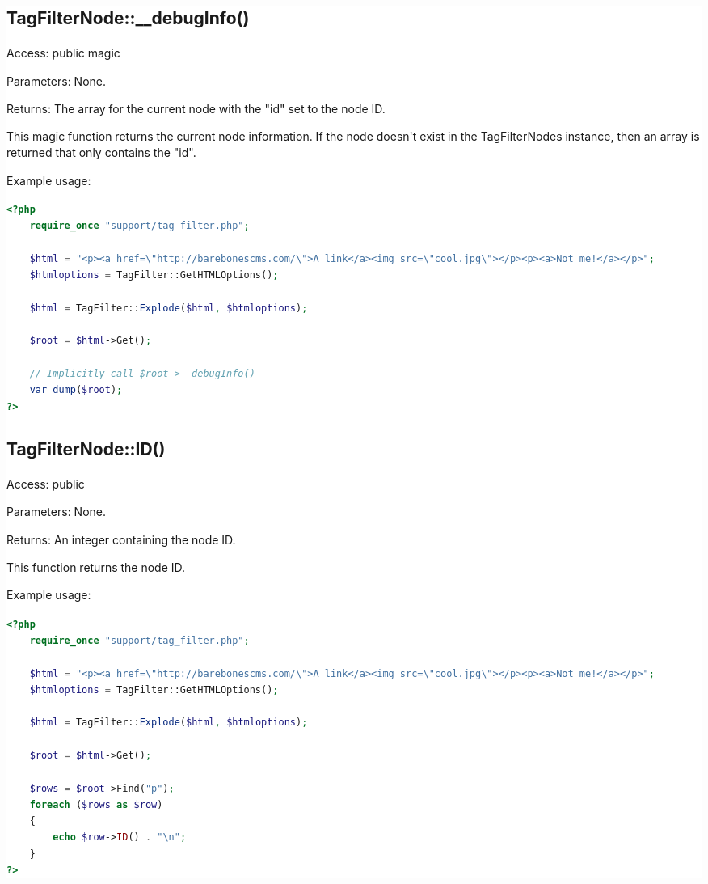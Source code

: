 ```php
```

TagFilterNode::__debugInfo()
----------------------------

Access:  public magic

Parameters:  None.

Returns:  The array for the current node with the "id" set to the node ID.

This magic function returns the current node information.  If the node doesn't exist in the TagFilterNodes instance, then an array is returned that only contains the "id".

Example usage:

```php
<?php
	require_once "support/tag_filter.php";

	$html = "<p><a href=\"http://barebonescms.com/\">A link</a><img src=\"cool.jpg\"></p><p><a>Not me!</a></p>";
	$htmloptions = TagFilter::GetHTMLOptions();

	$html = TagFilter::Explode($html, $htmloptions);

	$root = $html->Get();

	// Implicitly call $root->__debugInfo()
	var_dump($root);
?>
```

TagFilterNode::ID()
-------------------

Access:  public

Parameters:  None.

Returns:  An integer containing the node ID.

This function returns the node ID.

Example usage:

```php
<?php
	require_once "support/tag_filter.php";

	$html = "<p><a href=\"http://barebonescms.com/\">A link</a><img src=\"cool.jpg\"></p><p><a>Not me!</a></p>";
	$htmloptions = TagFilter::GetHTMLOptions();

	$html = TagFilter::Explode($html, $htmloptions);

	$root = $html->Get();

	$rows = $root->Find("p");
	foreach ($rows as $row)
	{
		echo $row->ID() . "\n";
	}
?>
```

